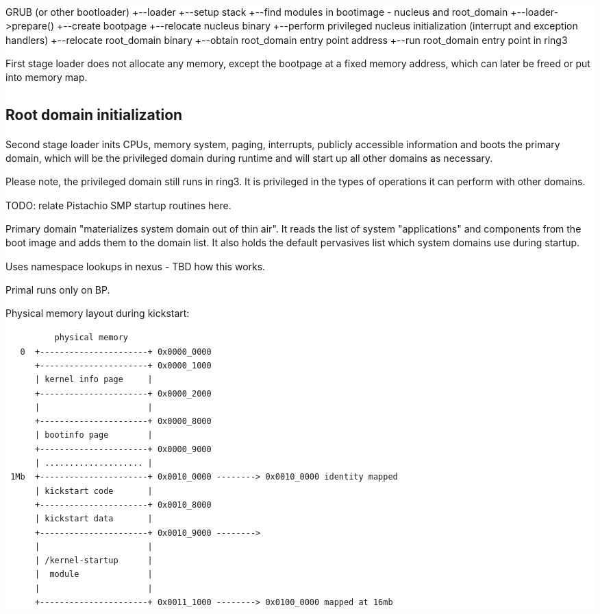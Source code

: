 GRUB (or other bootloader)
+--loader
   +--setup stack
   +--find modules in bootimage - nucleus and root_domain
   +--loader->prepare()
      +--create bootpage
      +--relocate nucleus binary
      +--perform privileged nucleus initialization (interrupt and exception handlers)
      +--relocate root_domain binary
      +--obtain root_domain entry point address
   +--run root_domain entry point in ring3

First stage loader does not allocate any memory, except the bootpage at a fixed memory address, which can later be freed or put into memory map.

Root domain initialization
--------------------------

Second stage loader inits CPUs, memory system, paging, interrupts, publicly accessible information and boots the primary domain, which will be the privileged domain during runtime and will start up all other domains as necessary.

Please note, the privileged domain still runs in ring3. It is privileged in the types of operations it can perform with other domains.

TODO: relate Pistachio SMP startup routines here.

Primary domain "materializes system domain out of thin air".
It reads the list of system "applications" and components from the boot image and adds them to the domain list.
It also holds the default pervasives list which system domains use during startup.

Uses namespace lookups in nexus - TBD how this works.

Primal runs only on BP.




Physical memory layout during kickstart:

              physical memory
       0  +----------------------+ 0x0000_0000
          +----------------------+ 0x0000_1000
          | kernel info page     |
          +----------------------+ 0x0000_2000
          |                      |
          +----------------------+ 0x0000_8000
          | bootinfo page        |
          +----------------------+ 0x0000_9000
          | .................... |
     1Mb  +----------------------+ 0x0010_0000 --------> 0x0010_0000 identity mapped
          | kickstart code       |
          +----------------------+ 0x0010_8000
          | kickstart data       |
          +----------------------+ 0x0010_9000 --------> 
          |                      |
          | /kernel-startup      |
          |  module              |
          |                      |
          +----------------------+ 0x0011_1000 --------> 0x0100_0000 mapped at 16mb